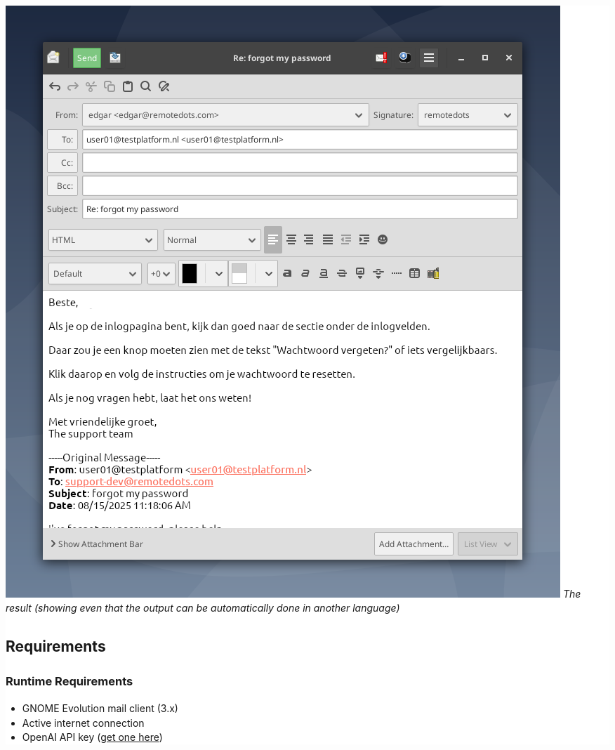 ![Result](docs/screenshot-result-dutch.png)
*The result (showing even that the output can be automatically done in another language)*

## Requirements

### Runtime Requirements
- GNOME Evolution mail client (3.x)
- Active internet connection
- OpenAI API key ([get one here](https://platform.openai.com/api-keys))
